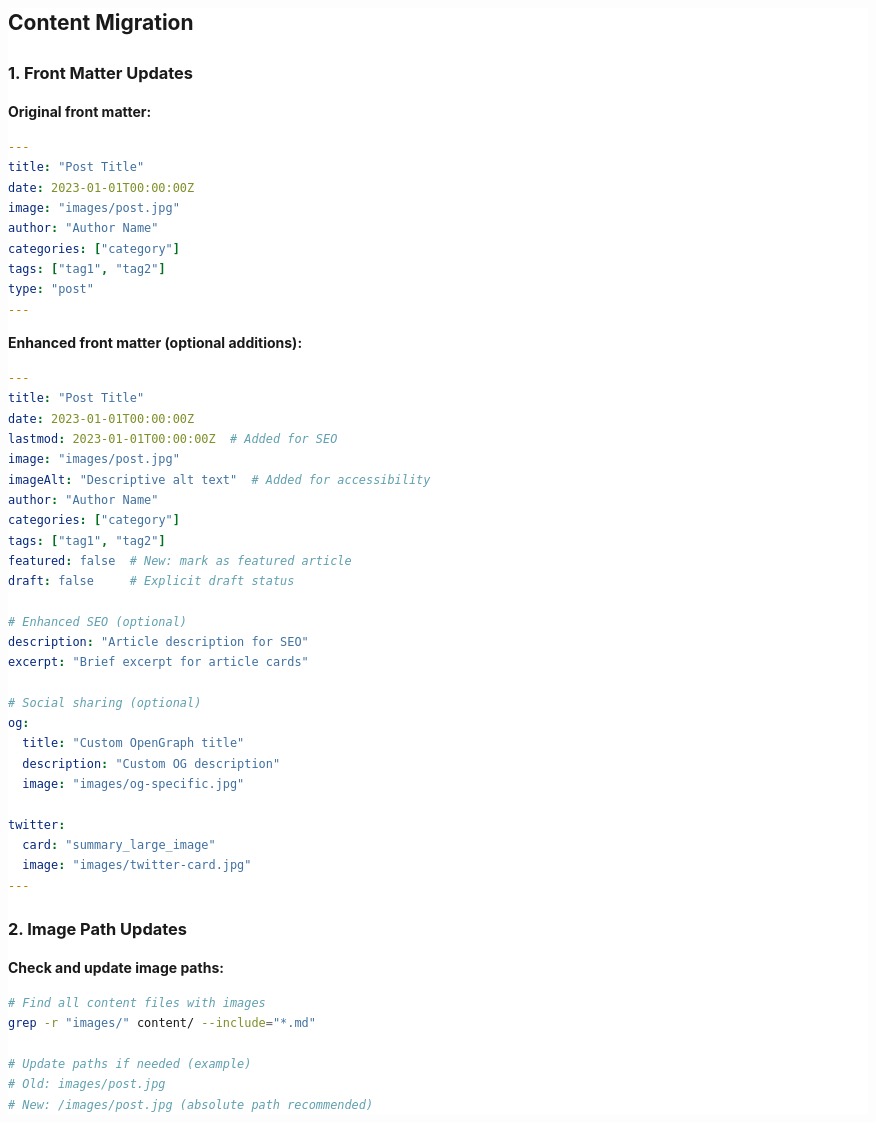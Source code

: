 ## Content Migration

### 1. Front Matter Updates

**Original front matter:**
```yaml
---
title: "Post Title"
date: 2023-01-01T00:00:00Z
image: "images/post.jpg"
author: "Author Name"
categories: ["category"]
tags: ["tag1", "tag2"]
type: "post"
---
```

**Enhanced front matter (optional additions):**
```yaml
---
title: "Post Title"
date: 2023-01-01T00:00:00Z
lastmod: 2023-01-01T00:00:00Z  # Added for SEO
image: "images/post.jpg"
imageAlt: "Descriptive alt text"  # Added for accessibility
author: "Author Name"
categories: ["category"]
tags: ["tag1", "tag2"]
featured: false  # New: mark as featured article
draft: false     # Explicit draft status

# Enhanced SEO (optional)
description: "Article description for SEO"
excerpt: "Brief excerpt for article cards"

# Social sharing (optional)
og:
  title: "Custom OpenGraph title"
  description: "Custom OG description"
  image: "images/og-specific.jpg"

twitter:
  card: "summary_large_image"
  image: "images/twitter-card.jpg"
---
```

### 2. Image Path Updates

**Check and update image paths:**
```bash
# Find all content files with images
grep -r "images/" content/ --include="*.md"

# Update paths if needed (example)
# Old: images/post.jpg
# New: /images/post.jpg (absolute path recommended)
```
